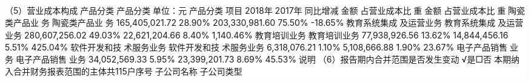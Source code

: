 （5）营业成本构成
产品分类
产品分类
单位：元
产品分类
项目
2018年
2017年
同比增减
金额
占营业成本比
重
金额
占营业成本比
重
陶瓷类产品业
务
陶瓷类产品业
务
165,405,021.72
28.90%
203,330,981.60
75.50%
-18.65%
教育系统集成
及运营业务
教育系统集成
及运营业务
280,607,256.02
49.03%
22,621,204.66
8.40%
1,140.46%
教育培训业务
教育培训业务
77,938,926.56
13.62%
14,844,456.16
5.51%
425.04%
软件开发和技
术服务业务
软件开发和技
术服务业务
6,318,076.21
1.10%
5,108,666.88
1.90%
23.67%
电子产品销售
业务
电子产品销售
业务
34,052,569.33
5.95%
23,399,201.73
8.69%
45.53%
说明
（6）报告期内合并范围是否发生变动
√是□否
本期纳入合并财务报表范围的主体共115户序号
子公司名称
子公司类型